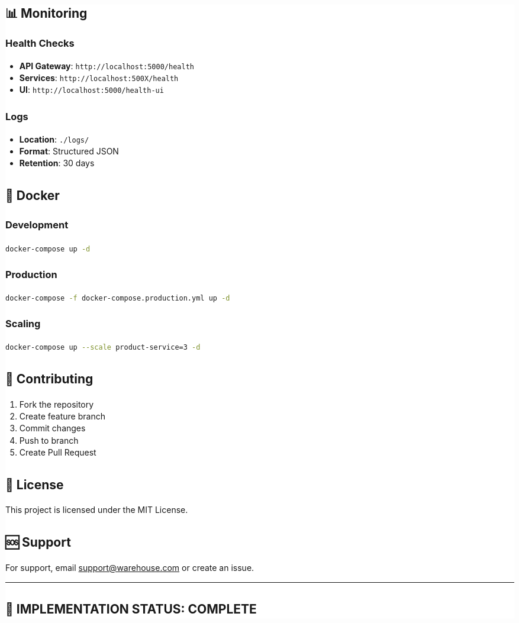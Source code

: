 ## 📊 Monitoring

### Health Checks
- **API Gateway**: `http://localhost:5000/health`
- **Services**: `http://localhost:500X/health`
- **UI**: `http://localhost:5000/health-ui`

### Logs
- **Location**: `./logs/`
- **Format**: Structured JSON
- **Retention**: 30 days

## 🐳 Docker

### Development
```bash
docker-compose up -d
```

### Production
```bash
docker-compose -f docker-compose.production.yml up -d
```

### Scaling
```bash
docker-compose up --scale product-service=3 -d
```

## 🤝 Contributing

1. Fork the repository
2. Create feature branch
3. Commit changes
4. Push to branch
5. Create Pull Request

## 📄 License

This project is licensed under the MIT License.

## 🆘 Support

For support, email support@warehouse.com or create an issue.

---

## 🎉 **IMPLEMENTATION STATUS: COMPLETE**

